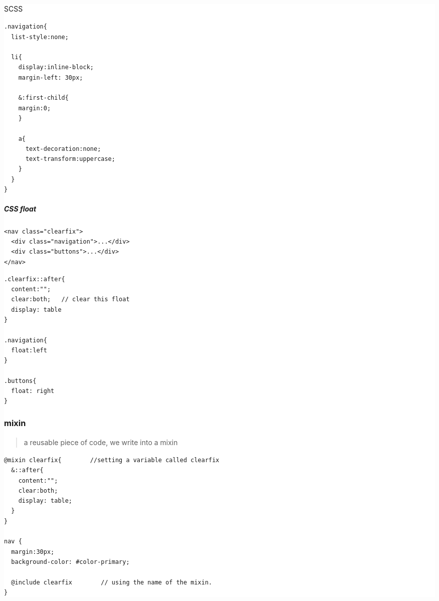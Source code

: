 SCSS<br>

```
.navigation{
  list-style:none;

  li{
    display:inline-block;
    margin-left: 30px;

    &:first-child{
    margin:0;
    }

    a{
      text-decoration:none;
      text-transform:uppercase;
    }
  }
}
```

##### CSS float

```
<nav class="clearfix">
  <div class="navigation">...</div>
  <div class="buttons">...</div>
</nav>

```

```
.clearfix::after{
  content:"";
  clear:both;   // clear this float
  display: table
}

.navigation{
  float:left
}

.buttons{
  float: right
}
```

### mixin

> a reusable piece of code, we write into a mixin

```
@mixin clearfix{        //setting a variable called clearfix
  &::after{
    content:"";
    clear:both;
    display: table;
  }
}

nav {
  margin:30px;
  background-color: #color-primary;

  @include clearfix        // using the name of the mixin.
}
```